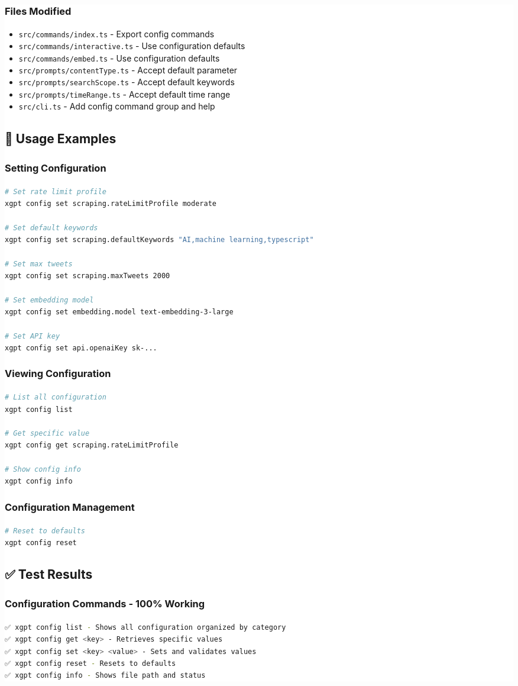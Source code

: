 ### Files Modified
- `src/commands/index.ts` - Export config commands
- `src/commands/interactive.ts` - Use configuration defaults
- `src/commands/embed.ts` - Use configuration defaults
- `src/prompts/contentType.ts` - Accept default parameter
- `src/prompts/searchScope.ts` - Accept default keywords
- `src/prompts/timeRange.ts` - Accept default time range
- `src/cli.ts` - Add config command group and help

## 🚀 Usage Examples

### Setting Configuration
```bash
# Set rate limit profile
xgpt config set scraping.rateLimitProfile moderate

# Set default keywords
xgpt config set scraping.defaultKeywords "AI,machine learning,typescript"

# Set max tweets
xgpt config set scraping.maxTweets 2000

# Set embedding model
xgpt config set embedding.model text-embedding-3-large

# Set API key
xgpt config set api.openaiKey sk-...
```

### Viewing Configuration
```bash
# List all configuration
xgpt config list

# Get specific value
xgpt config get scraping.rateLimitProfile

# Show config info
xgpt config info
```

### Configuration Management
```bash
# Reset to defaults
xgpt config reset
```

## ✅ Test Results

### Configuration Commands - 100% Working
```bash
✅ xgpt config list - Shows all configuration organized by category
✅ xgpt config get <key> - Retrieves specific values
✅ xgpt config set <key> <value> - Sets and validates values
✅ xgpt config reset - Resets to defaults
✅ xgpt config info - Shows file path and status
```
